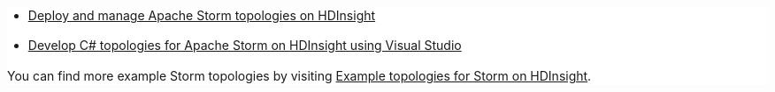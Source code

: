 * [Deploy and manage Apache Storm topologies on HDInsight](/documentation/articles/hdinsight-storm-deploy-monitor-topology/)

* [Develop C# topologies for Apache Storm on HDInsight using Visual Studio](/documentation/articles/hdinsight-storm-develop-csharp-visual-studio-topology/)

You can find more example Storm topologies by visiting [Example topologies for Storm on HDInsight](/documentation/articles/hdinsight-storm-example-topology/).

